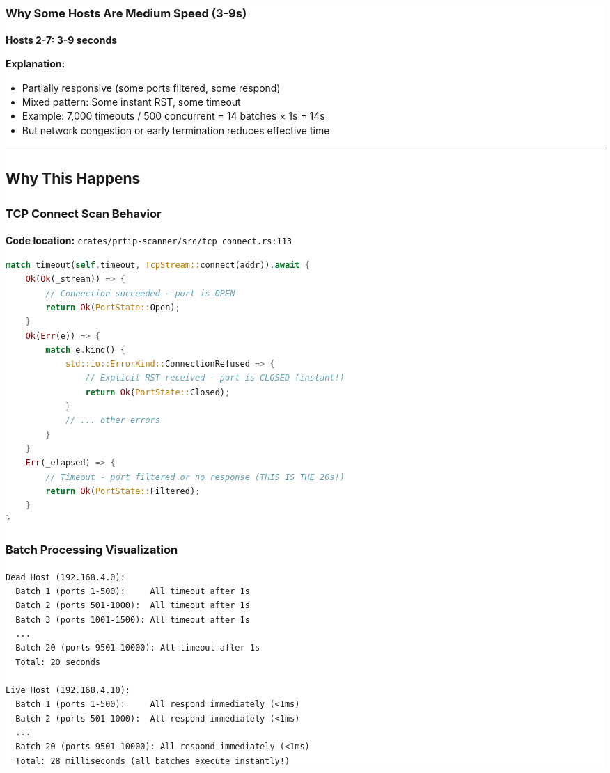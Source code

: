 ### Why Some Hosts Are Medium Speed (3-9s)

**Hosts 2-7: 3-9 seconds**

**Explanation:**
- Partially responsive (some ports filtered, some respond)
- Mixed pattern: Some instant RST, some timeout
- Example: 7,000 timeouts / 500 concurrent = 14 batches × 1s = 14s
- But network congestion or early termination reduces effective time

---

## Why This Happens

### TCP Connect Scan Behavior

**Code location:** `crates/prtip-scanner/src/tcp_connect.rs:113`

```rust
match timeout(self.timeout, TcpStream::connect(addr)).await {
    Ok(Ok(_stream)) => {
        // Connection succeeded - port is OPEN
        return Ok(PortState::Open);
    }
    Ok(Err(e)) => {
        match e.kind() {
            std::io::ErrorKind::ConnectionRefused => {
                // Explicit RST received - port is CLOSED (instant!)
                return Ok(PortState::Closed);
            }
            // ... other errors
        }
    }
    Err(_elapsed) => {
        // Timeout - port filtered or no response (THIS IS THE 20s!)
        return Ok(PortState::Filtered);
    }
}
```

### Batch Processing Visualization

```
Dead Host (192.168.4.0):
  Batch 1 (ports 1-500):     All timeout after 1s
  Batch 2 (ports 501-1000):  All timeout after 1s
  Batch 3 (ports 1001-1500): All timeout after 1s
  ...
  Batch 20 (ports 9501-10000): All timeout after 1s
  Total: 20 seconds

Live Host (192.168.4.10):
  Batch 1 (ports 1-500):     All respond immediately (<1ms)
  Batch 2 (ports 501-1000):  All respond immediately (<1ms)
  ...
  Batch 20 (ports 9501-10000): All respond immediately (<1ms)
  Total: 28 milliseconds (all batches execute instantly!)
```
